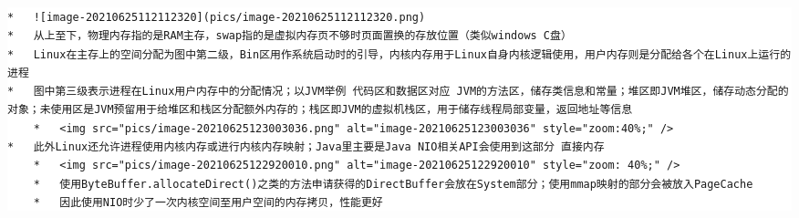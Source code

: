     *   ![image-20210625112112320](pics/image-20210625112112320.png)
    *   从上至下，物理内存指的是RAM主存，swap指的是虚拟内存页不够时页面置换的存放位置（类似windows C盘）
    *   Linux在主存上的空间分配为图中第二级，Bin区用作系统启动时的引导，内核内存用于Linux自身内核逻辑使用，用户内存则是分配给各个在Linux上运行的进程
    *   图中第三级表示进程在Linux用户内存中的分配情况；以JVM举例 代码区和数据区对应 JVM的方法区，储存类信息和常量；堆区即JVM堆区，储存动态分配的对象；未使用区是JVM预留用于给堆区和栈区分配额外内存的；栈区即JVM的虚拟机栈区，用于储存线程局部变量，返回地址等信息
        *   <img src="pics/image-20210625123003036.png" alt="image-20210625123003036" style="zoom:40%;" />
    *   此外Linux还允许进程使用内核内存或进行内核内存映射；Java里主要是Java NIO相关API会使用到这部分 直接内存
        *   <img src="pics/image-20210625122920010.png" alt="image-20210625122920010" style="zoom: 40%;" />
        *   使用ByteBuffer.allocateDirect()之类的方法申请获得的DirectBuffer会放在System部分；使用mmap映射的部分会被放入PageCache
        *   因此使用NIO时少了一次内核空间至用户空间的内存拷贝，性能更好


